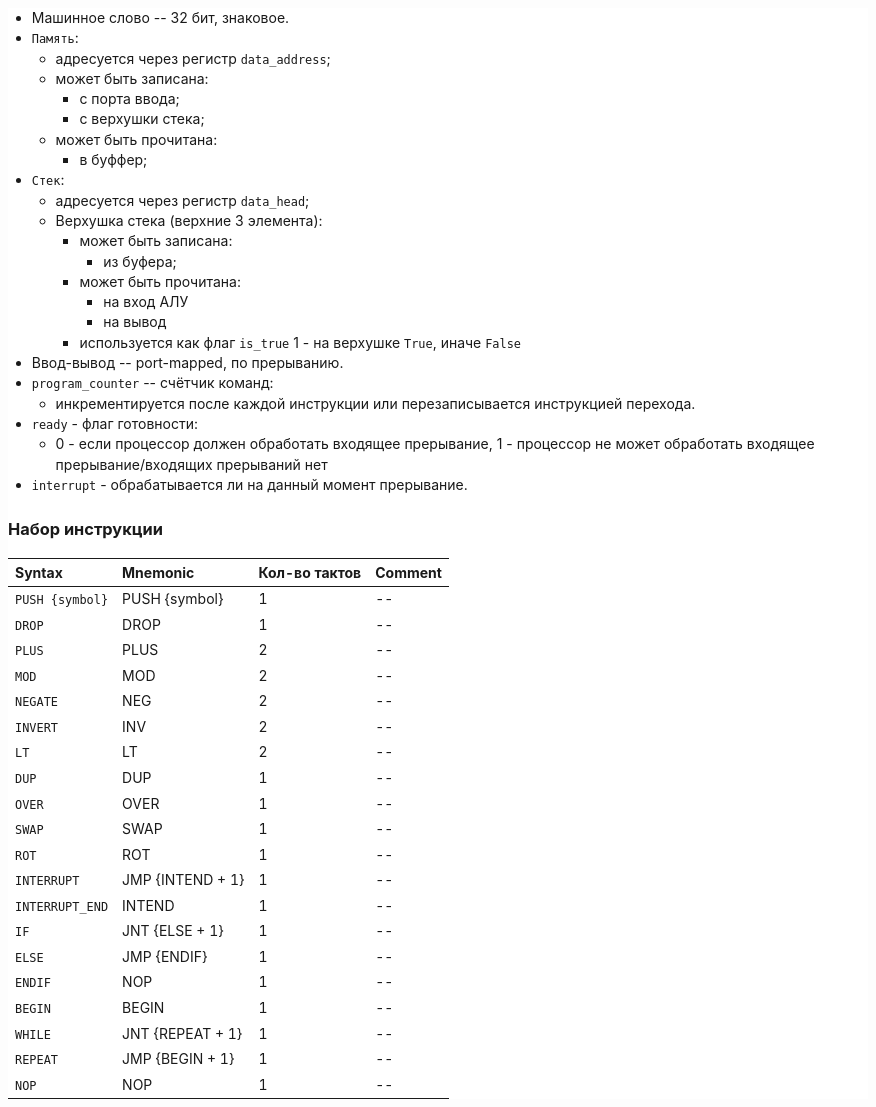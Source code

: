 - Машинное слово -- 32 бит, знаковое.
- `Память`:
    - адресуется через регистр `data_address`;
    - может быть записана:
        - с порта ввода;
        - с верхушки стека;
    - может быть прочитана:
        - в буффер;
- `Стек`:
    - адресуется через регистр `data_head`;
    - Верхушка стека (верхние 3 элемента):
        - может быть записана:
            - из буфера;
        - может быть прочитана:
            - на вход АЛУ
            - на вывод
        - используется как флаг `is_true` 1 - на верхушке `True`, иначе `False`
- Ввод-вывод -- port-mapped, по прерыванию.
- `program_counter` -- счётчик команд:
    - инкрементируется после каждой инструкции или перезаписывается инструкцией перехода.
- `ready` - флаг готовности:
    - 0 - если процессор должен обработать входящее прерывание, 1 - процессор не может обработать входящее прерывание/входящих прерываний нет
- `interrupt` - обрабатывается ли на данный момент прерывание.

### Набор инструкции

| Syntax          | Mnemonic         | Кол-во тактов | Comment  |
|:----------------|:-----------------|---------------|:---------|
| `PUSH {symbol}` | PUSH {symbol}    | 1             | --       |
| `DROP`          | DROP             | 1             | --       |
| `PLUS`          | PLUS             | 2             | --       |
| `MOD`           | MOD              | 2             | --       |
| `NEGATE`        | NEG              | 2             | --       |
| `INVERT`        | INV              | 2             | --       |
| `LT`            | LT               | 2             | --       |
| `DUP`           | DUP              | 1             | --       |
| `OVER`          | OVER             | 1             | --       |
| `SWAP`          | SWAP             | 1             | --       |
| `ROT`           | ROT              | 1             | --       |
| `INTERRUPT`     | JMP {INTEND + 1} | 1             | --       |
| `INTERRUPT_END` | INTEND           | 1             | --       |
| `IF`            | JNT {ELSE + 1}   | 1             | --       |
| `ELSE`          | JMP {ENDIF}      | 1             | --       |
| `ENDIF`         | NOP              | 1             | --       |
| `BEGIN`         | BEGIN            | 1             | --       |
| `WHILE`         | JNT {REPEAT + 1} | 1             | --       |
| `REPEAT`        | JMP {BEGIN + 1}  | 1             | --       |
| `NOP`           | NOP              | 1             | --       |